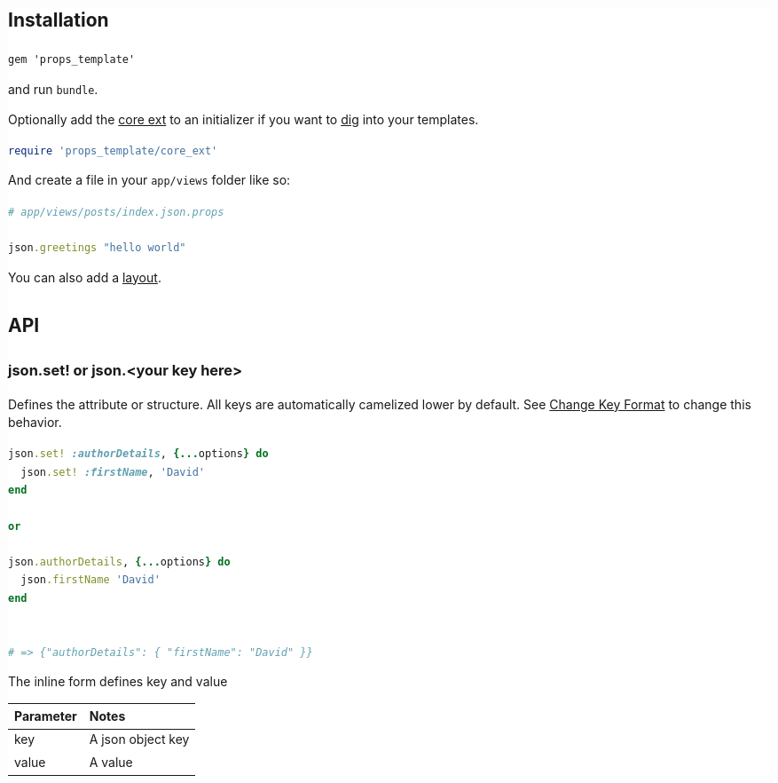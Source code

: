 ```ruby
```

## Installation

```
gem 'props_template'
```

and run `bundle`.

Optionally add the [core ext](#array-core-extension) to an initializer if you
want to [dig](#traversing) into your templates.

```ruby
require 'props_template/core_ext'
```


And create a file in your `app/views` folder like so:

```ruby
# app/views/posts/index.json.props

json.greetings "hello world"
```

You can also add a [layout](#layouts).

## API

### json.set! or json.\<your key here\>

Defines the attribute or structure. All keys are automatically camelized lower
by default. See [Change Key Format](#change-key-format) to change this behavior.

```ruby
json.set! :authorDetails, {...options} do
  json.set! :firstName, 'David'
end

or

json.authorDetails, {...options} do
  json.firstName 'David'
end


# => {"authorDetails": { "firstName": "David" }}
```

The inline form defines key and value

| Parameter | Notes |
| :--- | :--- |
| key | A json object key|
| value | A value |
